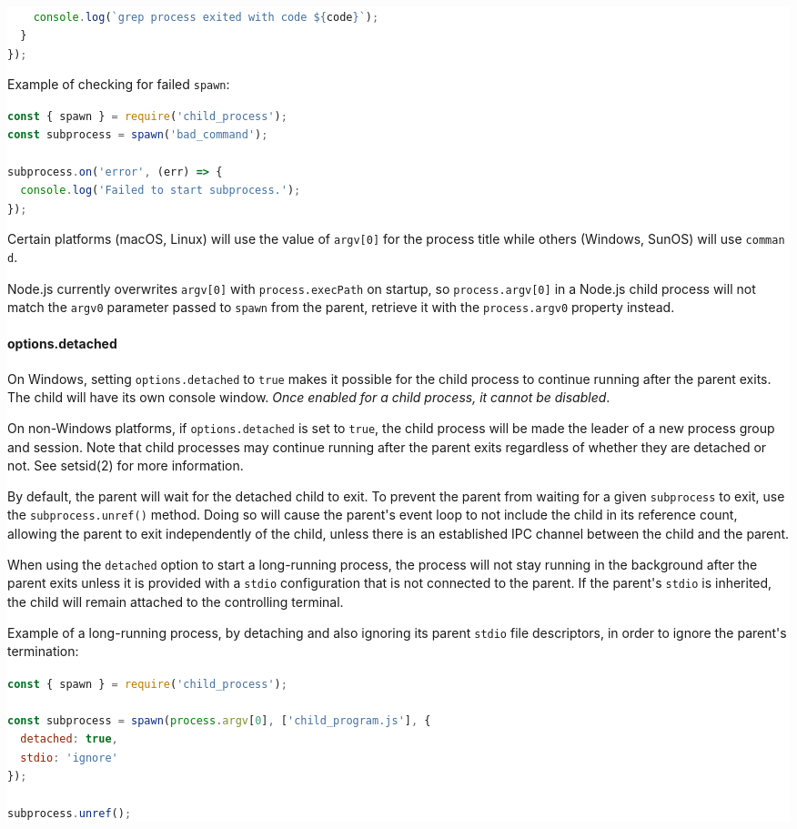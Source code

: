 ```js
    console.log(`grep process exited with code ${code}`);
  }
});
```

Example of checking for failed `spawn`:

```js
const { spawn } = require('child_process');
const subprocess = spawn('bad_command');

subprocess.on('error', (err) => {
  console.log('Failed to start subprocess.');
});
```

Certain platforms (macOS, Linux) will use the value of `argv[0]` for the process title while others (Windows, SunOS) will use `command`.

Node.js currently overwrites `argv[0]` with `process.execPath` on startup, so `process.argv[0]` in a Node.js child process will not match the `argv0` parameter passed to `spawn` from the parent, retrieve it with the `process.argv0` property instead.

#### options.detached



On Windows, setting `options.detached` to `true` makes it possible for the child process to continue running after the parent exits. The child will have its own console window. *Once enabled for a child process, it cannot be disabled*.

On non-Windows platforms, if `options.detached` is set to `true`, the child process will be made the leader of a new process group and session. Note that child processes may continue running after the parent exits regardless of whether they are detached or not. See setsid(2) for more information.

By default, the parent will wait for the detached child to exit. To prevent the parent from waiting for a given `subprocess` to exit, use the `subprocess.unref()` method. Doing so will cause the parent's event loop to not include the child in its reference count, allowing the parent to exit independently of the child, unless there is an established IPC channel between the child and the parent.

When using the `detached` option to start a long-running process, the process will not stay running in the background after the parent exits unless it is provided with a `stdio` configuration that is not connected to the parent. If the parent's `stdio` is inherited, the child will remain attached to the controlling terminal.

Example of a long-running process, by detaching and also ignoring its parent `stdio` file descriptors, in order to ignore the parent's termination:

```js
const { spawn } = require('child_process');

const subprocess = spawn(process.argv[0], ['child_program.js'], {
  detached: true,
  stdio: 'ignore'
});

subprocess.unref();
```
